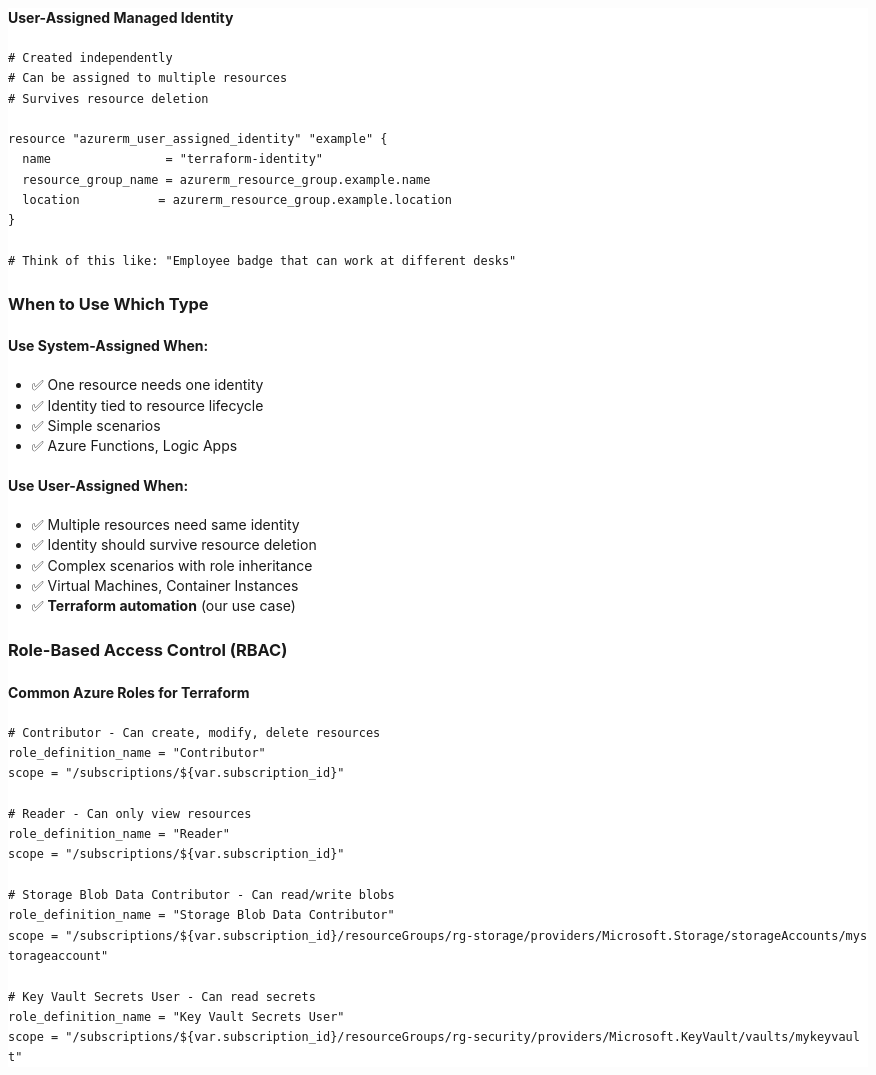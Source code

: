 #### User-Assigned Managed Identity
```hcl
# Created independently
# Can be assigned to multiple resources
# Survives resource deletion

resource "azurerm_user_assigned_identity" "example" {
  name                = "terraform-identity"
  resource_group_name = azurerm_resource_group.example.name
  location           = azurerm_resource_group.example.location
}

# Think of this like: "Employee badge that can work at different desks"
```

### When to Use Which Type

#### Use System-Assigned When:
- ✅ One resource needs one identity
- ✅ Identity tied to resource lifecycle
- ✅ Simple scenarios
- ✅ Azure Functions, Logic Apps

#### Use User-Assigned When:
- ✅ Multiple resources need same identity
- ✅ Identity should survive resource deletion
- ✅ Complex scenarios with role inheritance
- ✅ Virtual Machines, Container Instances
- ✅ **Terraform automation** (our use case)

### Role-Based Access Control (RBAC)

#### Common Azure Roles for Terraform
```hcl
# Contributor - Can create, modify, delete resources
role_definition_name = "Contributor"
scope = "/subscriptions/${var.subscription_id}"

# Reader - Can only view resources
role_definition_name = "Reader"  
scope = "/subscriptions/${var.subscription_id}"

# Storage Blob Data Contributor - Can read/write blobs
role_definition_name = "Storage Blob Data Contributor"
scope = "/subscriptions/${var.subscription_id}/resourceGroups/rg-storage/providers/Microsoft.Storage/storageAccounts/mystorageaccount"

# Key Vault Secrets User - Can read secrets
role_definition_name = "Key Vault Secrets User"
scope = "/subscriptions/${var.subscription_id}/resourceGroups/rg-security/providers/Microsoft.KeyVault/vaults/mykeyvault"
```
